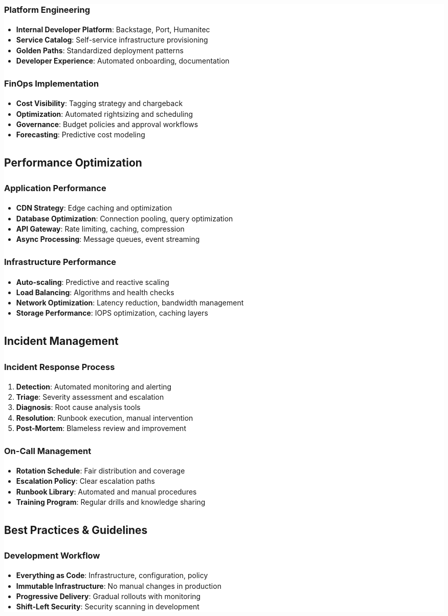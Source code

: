 ### Platform Engineering
- **Internal Developer Platform**: Backstage, Port, Humanitec
- **Service Catalog**: Self-service infrastructure provisioning
- **Golden Paths**: Standardized deployment patterns
- **Developer Experience**: Automated onboarding, documentation

### FinOps Implementation
- **Cost Visibility**: Tagging strategy and chargeback
- **Optimization**: Automated rightsizing and scheduling
- **Governance**: Budget policies and approval workflows
- **Forecasting**: Predictive cost modeling

## Performance Optimization

### Application Performance
- **CDN Strategy**: Edge caching and optimization
- **Database Optimization**: Connection pooling, query optimization
- **API Gateway**: Rate limiting, caching, compression
- **Async Processing**: Message queues, event streaming

### Infrastructure Performance
- **Auto-scaling**: Predictive and reactive scaling
- **Load Balancing**: Algorithms and health checks
- **Network Optimization**: Latency reduction, bandwidth management
- **Storage Performance**: IOPS optimization, caching layers

## Incident Management

### Incident Response Process
1. **Detection**: Automated monitoring and alerting
2. **Triage**: Severity assessment and escalation
3. **Diagnosis**: Root cause analysis tools
4. **Resolution**: Runbook execution, manual intervention
5. **Post-Mortem**: Blameless review and improvement

### On-Call Management
- **Rotation Schedule**: Fair distribution and coverage
- **Escalation Policy**: Clear escalation paths
- **Runbook Library**: Automated and manual procedures
- **Training Program**: Regular drills and knowledge sharing

## Best Practices & Guidelines

### Development Workflow
- **Everything as Code**: Infrastructure, configuration, policy
- **Immutable Infrastructure**: No manual changes in production
- **Progressive Delivery**: Gradual rollouts with monitoring
- **Shift-Left Security**: Security scanning in development
